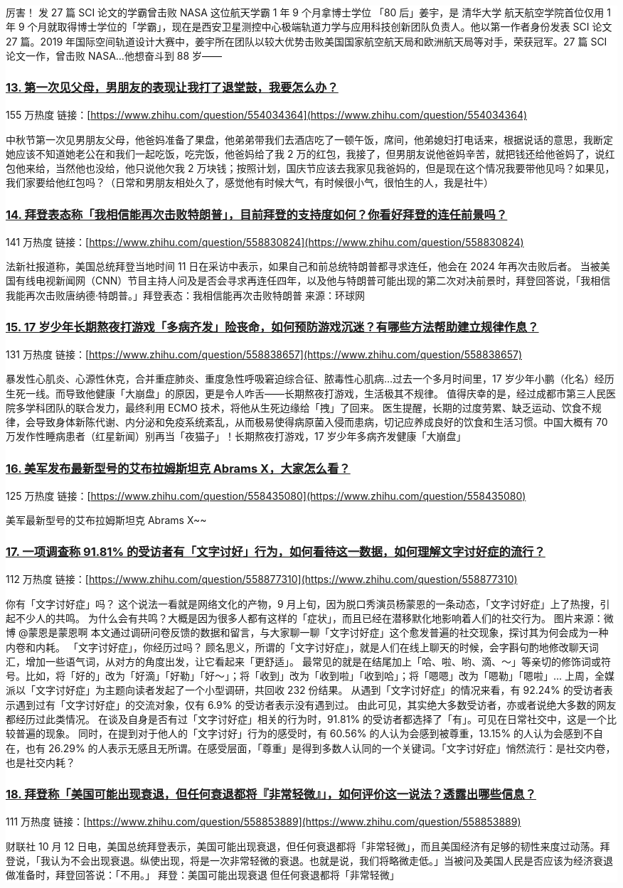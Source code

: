 厉害！ 发 27 篇 SCI 论文的学霸曾击败 NASA 这位航天学霸 1 年 9 个月拿博士学位 「80 后」姜宇，是 清华大学 航天航空学院首位仅用 1 年 9 个月就取得博士学位的「学霸」，现在是西安卫星测控中心极端轨道力学与应用科技创新团队负责人。他以第一作者身份发表 SCI 论文 27 篇。2019 年国际空间轨道设计大赛中，姜宇所在团队以较大优势击败美国国家航空航天局和欧洲航天局等对手，荣获冠军。27 篇 SCI 论文一作，曾击败 NASA…他想奋斗到 88 岁——

### [13. 第一次见父母，男朋友的表现让我打了退堂鼓，我要怎么办？](https://www.zhihu.com/question/554034364)
155 万热度 链接：[https://www.zhihu.com/question/554034364](https://www.zhihu.com/question/554034364)

中秋节第一次见男朋友父母，他爸妈准备了果盘，他弟弟带我们去酒店吃了一顿午饭，席间，他弟媳妇打电话来，根据说话的意思，我断定她应该不知道她老公在和我们一起吃饭，吃完饭，他爸妈给了我 2 万的红包，我接了，但男朋友说他爸妈辛苦，就把钱还给他爸妈了，说红包他来给，当然他也没给，他只说他欠我 2 万块钱；按照计划，国庆节应该去我家见我爸妈的，但是现在这个情况我要带他见吗？如果见，我们家要给他红包吗？（日常和男朋友相处久了，感觉他有时候大气，有时候很小气，很怕生的人，我是社牛）

### [14. 拜登表态称「我相信能再次击败特朗普」，目前拜登的支持度如何？你看好拜登的连任前景吗？](https://www.zhihu.com/question/558830824)
141 万热度 链接：[https://www.zhihu.com/question/558830824](https://www.zhihu.com/question/558830824)

法新社报道称，美国总统拜登当地时间 11 日在采访中表示，如果自己和前总统特朗普都寻求连任，他会在 2024 年再次击败后者。 当被美国有线电视新闻网（CNN）节目主持人问及是否会寻求再连任四年，以及他与特朗普可能出现的第二次对决前景时，拜登回答说，「我相信我能再次击败唐纳德·特朗普。」拜登表态：我相信能再次击败特朗普 来源：环球网

### [15. 17 岁少年长期熬夜打游戏「多病齐发」险丧命，如何预防游戏沉迷？有哪些方法帮助建立规律作息？](https://www.zhihu.com/question/558838657)
131 万热度 链接：[https://www.zhihu.com/question/558838657](https://www.zhihu.com/question/558838657)

暴发性心肌炎、心源性休克，合并重症肺炎、重度急性呼吸窘迫综合征、脓毒性心肌病…过去一个多月时间里，17 岁少年小鹏（化名）经历生死一线。而导致他健康「大崩盘」的原因，更是令人咋舌——长期熬夜打游戏，生活极其不规律。 值得庆幸的是，经过成都市第三人民医院多学科团队的联合发力，最终利用 ECMO 技术，将他从生死边缘给「拽」了回来。 医生提醒，长期的过度劳累、缺乏运动、饮食不规律，会导致身体新陈代谢、内分泌和免疫系统紊乱，从而极易使得病原菌入侵而患病，切记应养成良好的饮食和生活习惯。中国大概有 70 万发作性睡病患者（红星新闻）别再当「夜猫子」！长期熬夜打游戏，17 岁少年多病齐发健康「大崩盘」

### [16. 美军发布最新型号的艾布拉姆斯坦克 Abrams X，大家怎么看？](https://www.zhihu.com/question/558435080)
125 万热度 链接：[https://www.zhihu.com/question/558435080](https://www.zhihu.com/question/558435080)

美军最新型号的艾布拉姆斯坦克 Abrams X~~

### [17. 一项调查称 91.81% 的受访者有「文字讨好」行为，如何看待这一数据，如何理解文字讨好症的流行？](https://www.zhihu.com/question/558877310)
112 万热度 链接：[https://www.zhihu.com/question/558877310](https://www.zhihu.com/question/558877310)

你有「文字讨好症」吗？ 这个说法一看就是网络文化的产物，9 月上旬，因为脱口秀演员杨蒙恩的一条动态，「文字讨好症」上了热搜，引起不少人的共鸣。 为什么会有共鸣？大概是因为很多人都有这样的「症状」，而且已经在潜移默化地影响着人们的社交行为。 图片来源：微博 @蒙恩是蒙恩啊 本文通过调研问卷反馈的数据和留言，与大家聊一聊「文字讨好症」这个愈发普遍的社交现象，探讨其为何会成为一种内卷和内耗。 「文字讨好症」，你经历过吗？ 顾名思义，所谓的「文字讨好症」，就是人们在线上聊天的时候，会字斟句酌地修改聊天词汇，增加一些语气词，从对方的角度出发，让它看起来「更舒适」。 最常见的就是在结尾加上「哈、啦、哟、滴、～」等亲切的修饰词或符号。比如，将「好的」改为「好滴」「好勒」「好～」；将「收到」改为「收到啦」「收到哈」；将「嗯嗯」改为「嗯勒」「嗯啦」... 上周，全媒派以「文字讨好症」为主题向读者发起了一个小型调研，共回收 232 份结果。 从遇到「文字讨好症」的情况来看，有 92.24% 的受访者表示遇到过有「文字讨好症」的交流对象，仅有 6.9% 的受访者表示没有遇到过。 由此可见，其实绝大多数受访者，亦或者说绝大多数的网友都经历过此类情况。 在谈及自身是否有过「文字讨好症」相关的行为时，91.81% 的受访者都选择了「有」。可见在日常社交中，这是一个比较普遍的现象。 同时，在提到对于他人的「文字讨好」行为的感受时，有 60.56% 的人认为会感到被尊重，13.15% 的人认为会感到不自在，也有 26.29% 的人表示无感且无所谓。在感受层面，「尊重」是得到多数人认同的一个关键词。「文字讨好症」悄然流行：是社交内卷，也是社交内耗？

### [18. 拜登称「美国可能出现衰退，但任何衰退都将『非常轻微』」，如何评价这一说法？透露出哪些信息？](https://www.zhihu.com/question/558853889)
111 万热度 链接：[https://www.zhihu.com/question/558853889](https://www.zhihu.com/question/558853889)

财联社 10 月 12 日电，美国总统拜登表示，美国可能出现衰退，但任何衰退都将「非常轻微」，而且美国经济有足够的韧性来度过动荡。拜登说，「我认为不会出现衰退。纵使出现，将是一次非常轻微的衰退。也就是说，我们将略微走低。」当被问及美国人民是否应该为经济衰退做准备时，拜登回答说：「不用。」 拜登：美国可能出现衰退 但任何衰退都将「非常轻微」
